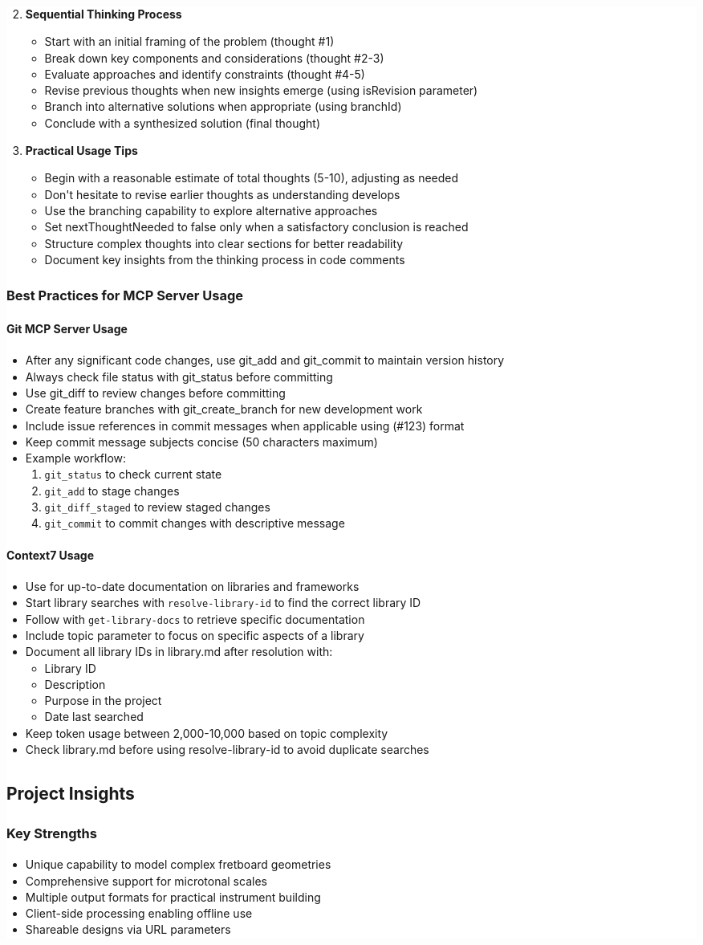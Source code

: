 2. **Sequential Thinking Process**
   - Start with an initial framing of the problem (thought #1)
   - Break down key components and considerations (thought #2-3)
   - Evaluate approaches and identify constraints (thought #4-5)
   - Revise previous thoughts when new insights emerge (using isRevision parameter)
   - Branch into alternative solutions when appropriate (using branchId)
   - Conclude with a synthesized solution (final thought)

3. **Practical Usage Tips**
   - Begin with a reasonable estimate of total thoughts (5-10), adjusting as needed
   - Don't hesitate to revise earlier thoughts as understanding develops
   - Use the branching capability to explore alternative approaches
   - Set nextThoughtNeeded to false only when a satisfactory conclusion is reached
   - Structure complex thoughts into clear sections for better readability
   - Document key insights from the thinking process in code comments

### Best Practices for MCP Server Usage

#### Git MCP Server Usage
- After any significant code changes, use git_add and git_commit to maintain version history
- Always check file status with git_status before committing
- Use git_diff to review changes before committing
- Create feature branches with git_create_branch for new development work
- Include issue references in commit messages when applicable using (#123) format
- Keep commit message subjects concise (50 characters maximum)
- Example workflow:
  1. `git_status` to check current state
  2. `git_add` to stage changes
  3. `git_diff_staged` to review staged changes
  4. `git_commit` to commit changes with descriptive message

#### Context7 Usage
- Use for up-to-date documentation on libraries and frameworks
- Start library searches with `resolve-library-id` to find the correct library ID
- Follow with `get-library-docs` to retrieve specific documentation
- Include topic parameter to focus on specific aspects of a library
- Document all library IDs in library.md after resolution with:
  - Library ID
  - Description
  - Purpose in the project
  - Date last searched
- Keep token usage between 2,000-10,000 based on topic complexity
- Check library.md before using resolve-library-id to avoid duplicate searches

## Project Insights

### Key Strengths
- Unique capability to model complex fretboard geometries
- Comprehensive support for microtonal scales
- Multiple output formats for practical instrument building
- Client-side processing enabling offline use
- Shareable designs via URL parameters
